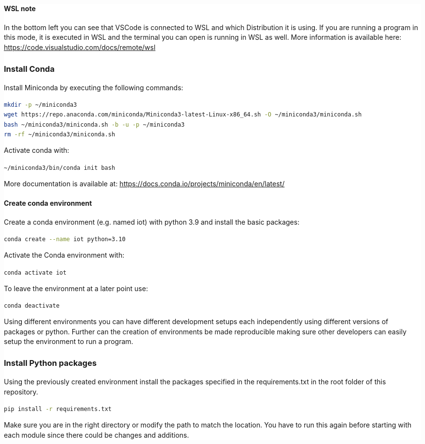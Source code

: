 #### WSL note
In the bottom left you can see that VSCode is connected to WSL and which Distribution it is using. If you are running a program in this mode, it is executed in WSL and the terminal you can open is running in WSL as well.
More information is available here: https://code.visualstudio.com/docs/remote/wsl

### Install Conda
Install Miniconda by executing the following commands:
```bash
mkdir -p ~/miniconda3
wget https://repo.anaconda.com/miniconda/Miniconda3-latest-Linux-x86_64.sh -O ~/miniconda3/miniconda.sh
bash ~/miniconda3/miniconda.sh -b -u -p ~/miniconda3
rm -rf ~/miniconda3/miniconda.sh
```

Activate conda with:

```bash
~/miniconda3/bin/conda init bash
```

More documentation is available at: https://docs.conda.io/projects/miniconda/en/latest/

#### Create conda environment

Create a conda environment (e.g. named iot) with python 3.9 and install the basic packages:

```bash
conda create --name iot python=3.10
```

Activate the Conda environment with:
```bash
conda activate iot
```

To leave the environment at a later point use:
```bash
conda deactivate
```

Using different environments you can have different development setups each independently using different versions of packages or python. Further can the creation of environments be made reproducible making sure other developers can easily setup the environment to run a program.

### Install Python packages
Using the previously created environment install the packages specified in the requirements.txt in the root folder of this repository.

```bash
pip install -r requirements.txt
```

Make sure you are in the right directory or modify the path to match the location. You have to run this again before starting with each module since there could be changes and additions.

